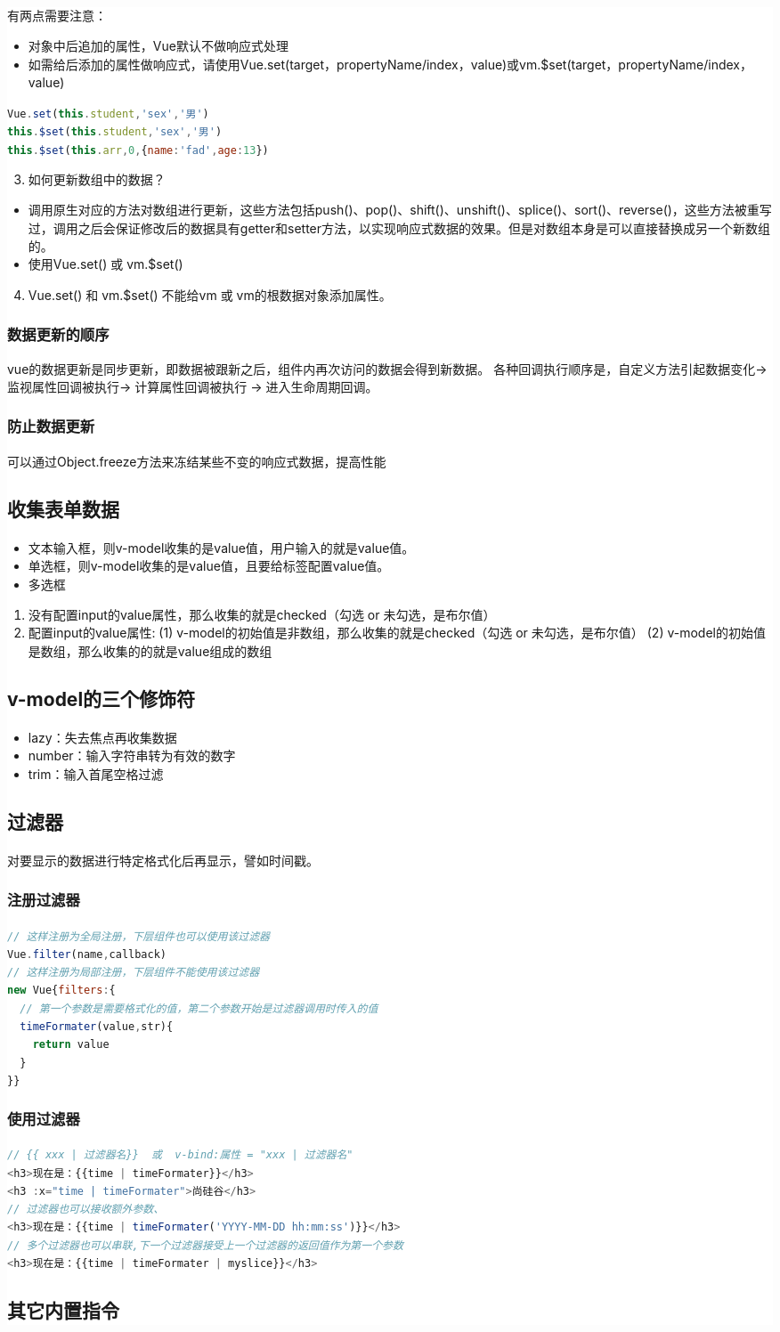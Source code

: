 有两点需要注意：
- 对象中后追加的属性，Vue默认不做响应式处理
- 如需给后添加的属性做响应式，请使用Vue.set(target，propertyName/index，value)或vm.$set(target，propertyName/index，value)
```js
Vue.set(this.student,'sex','男')
this.$set(this.student,'sex','男')
this.$set(this.arr,0,{name:'fad',age:13})
```

3. 如何更新数组中的数据？
- 调用原生对应的方法对数组进行更新，这些方法包括push()、pop()、shift()、unshift()、splice()、sort()、reverse()，这些方法被重写过，调用之后会保证修改后的数据具有getter和setter方法，以实现响应式数据的效果。但是对数组本身是可以直接替换成另一个新数组的。
- 使用Vue.set() 或 vm.$set()
4. Vue.set() 和 vm.$set() 不能给vm 或 vm的根数据对象添加属性。
### 数据更新的顺序
vue的数据更新是同步更新，即数据被跟新之后，组件内再次访问的数据会得到新数据。
各种回调执行顺序是，自定义方法引起数据变化-> 监视属性回调被执行-> 计算属性回调被执行 -> 进入生命周期回调。
### 防止数据更新
可以通过Object.freeze方法来冻结某些不变的响应式数据，提高性能
## 收集表单数据
- 文本输入框，则v-model收集的是value值，用户输入的就是value值。
- 单选框，则v-model收集的是value值，且要给标签配置value值。
- 多选框
1. 没有配置input的value属性，那么收集的就是checked（勾选 or 未勾选，是布尔值）
2. 配置input的value属性:
(1) v-model的初始值是非数组，那么收集的就是checked（勾选 or 未勾选，是布尔值）
(2) v-model的初始值是数组，那么收集的的就是value组成的数组
## v-model的三个修饰符
- lazy：失去焦点再收集数据
- number：输入字符串转为有效的数字
- trim：输入首尾空格过滤
## 过滤器
对要显示的数据进行特定格式化后再显示，譬如时间戳。
### 注册过滤器
```js
// 这样注册为全局注册，下层组件也可以使用该过滤器
Vue.filter(name,callback)
// 这样注册为局部注册，下层组件不能使用该过滤器
new Vue{filters:{
  // 第一个参数是需要格式化的值，第二个参数开始是过滤器调用时传入的值
  timeFormater(value,str){
    return value
  }
}}
```
### 使用过滤器
```js
// {{ xxx | 过滤器名}}  或  v-bind:属性 = "xxx | 过滤器名"
<h3>现在是：{{time | timeFormater}}</h3>
<h3 :x="time | timeFormater">尚硅谷</h3>
// 过滤器也可以接收额外参数、
<h3>现在是：{{time | timeFormater('YYYY-MM-DD hh:mm:ss')}}</h3>
// 多个过滤器也可以串联,下一个过滤器接受上一个过滤器的返回值作为第一个参数
<h3>现在是：{{time | timeFormater | myslice}}</h3>
```
## 其它内置指令
```html
```